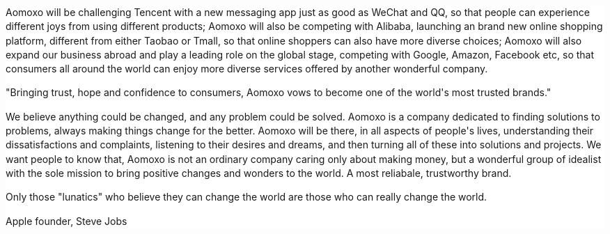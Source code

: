 Aomoxo will be challenging Tencent with a new messaging app just as good as WeChat and QQ, so that people can experience different joys from using different products; Aomoxo will also be competing with Alibaba, launching an brand new online shopping platform, different from either Taobao or Tmall, so that online shoppers can also have more diverse choices; Aomoxo will also expand our business abroad and play a leading role on the global stage, competing with Google, Amazon, Facebook etc, so that consumers all around the world can enjoy more diverse services offered by another wonderful company. 


"Bringing trust, hope and confidence to consumers, Aomoxo vows to become one of the world's most trusted brands."

We believe anything could be changed, and any problem could be solved. Aomoxo is a company dedicated to finding solutions to problems, always making things change for the better. Aomoxo will be there, in all aspects of people's lives, understanding their dissatisfactions and complaints, listening to their desires and dreams, and then turning all of these into solutions and projects. We want people to know that, Aomoxo is not an ordinary company caring only about making money, but a wonderful group of idealist with the sole mission to bring positive changes and wonders to the world. A most reliabale, trustworthy brand.



Only those "lunatics" who believe they can change the world are those who can really change the world. 

Apple founder, Steve Jobs
